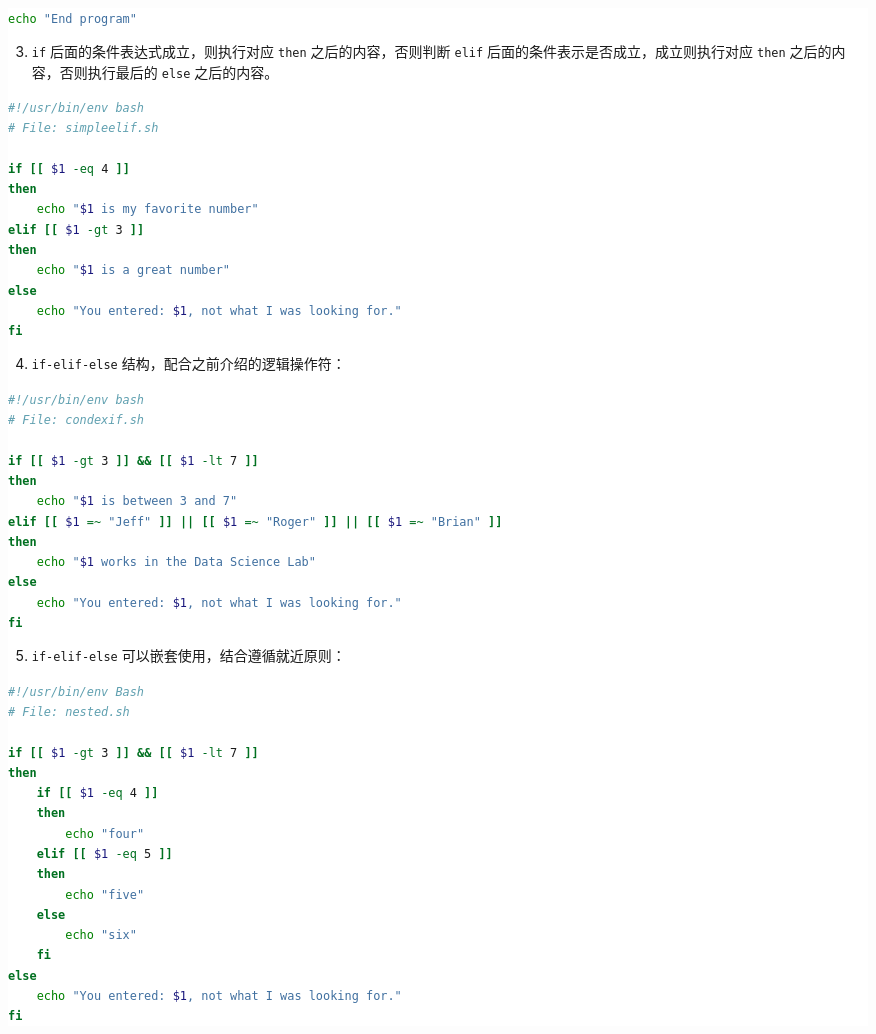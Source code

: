 ```sh
echo "End program"
```

3. `if` 后面的条件表达式成立，则执行对应 `then` 之后的内容，否则判断 `elif` 后面的条件表示是否成立，成立则执行对应 `then` 之后的内容，否则执行最后的 `else` 之后的内容。

```sh
#!/usr/bin/env bash
# File: simpleelif.sh

if [[ $1 -eq 4 ]]
then
    echo "$1 is my favorite number"
elif [[ $1 -gt 3 ]]
then
    echo "$1 is a great number"
else
    echo "You entered: $1, not what I was looking for."
fi
```

4. `if-elif-else` 结构，配合之前介绍的逻辑操作符：

```sh
#!/usr/bin/env bash
# File: condexif.sh

if [[ $1 -gt 3 ]] && [[ $1 -lt 7 ]]
then
    echo "$1 is between 3 and 7"
elif [[ $1 =~ "Jeff" ]] || [[ $1 =~ "Roger" ]] || [[ $1 =~ "Brian" ]]
then
    echo "$1 works in the Data Science Lab"
else
    echo "You entered: $1, not what I was looking for."
fi
```

5. `if-elif-else` 可以嵌套使用，结合遵循就近原则：

```sh
#!/usr/bin/env Bash
# File: nested.sh

if [[ $1 -gt 3 ]] && [[ $1 -lt 7 ]]
then
    if [[ $1 -eq 4 ]]
    then
        echo "four"
    elif [[ $1 -eq 5 ]]
    then
        echo "five"
    else
        echo "six"
    fi
else
    echo "You entered: $1, not what I was looking for."
fi
```


[target]: [dependencies...]